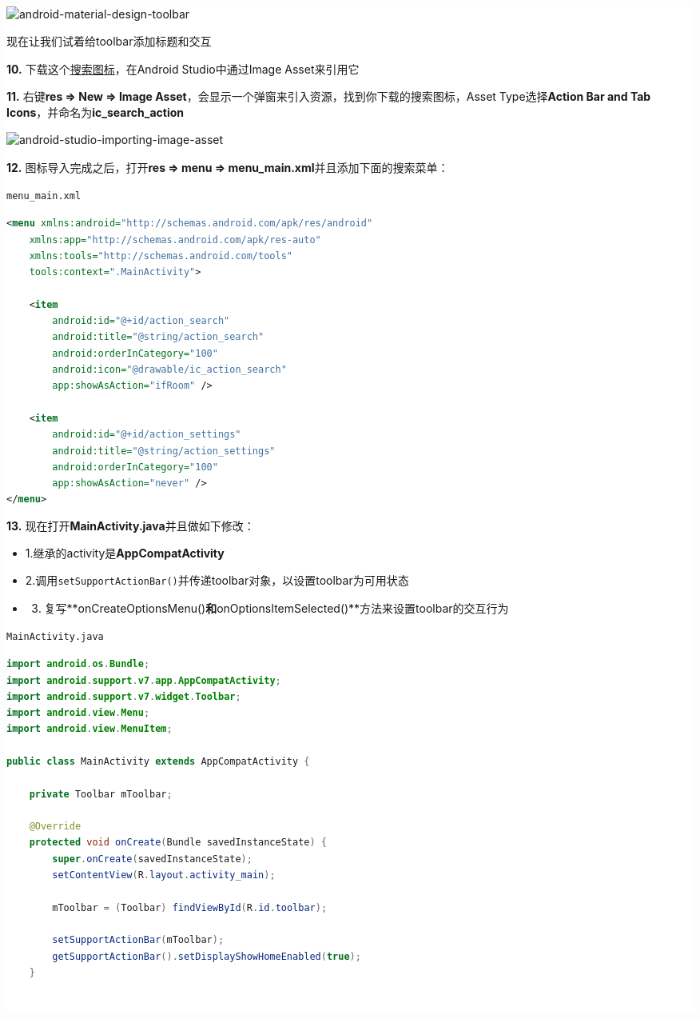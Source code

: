 ![android-material-design-toolbar](http://www.androidhive.info/wp-content/uploads/2015/04/android-material-design-toolbar1.png)

现在让我们试着给toolbar添加标题和交互

**10.** 下载这个[搜索图标][2]，在Android Studio中通过Image Asset来引用它

**11.** 右键**res ⇒ New ⇒ Image Asset**，会显示一个弹窗来引入资源，找到你下载的搜索图标，Asset Type选择**Action Bar and Tab Icons**，并命名为**ic_search_action**

![android-studio-importing-image-asset](http://www.androidhive.info/wp-content/uploads/2015/04/android-studio-importing-image-asset.png)

**12.** 图标导入完成之后，打开**res ⇒ menu ⇒ menu_main.xml**并且添加下面的搜索菜单：

`menu_main.xml`
``` xml
<menu xmlns:android="http://schemas.android.com/apk/res/android"
    xmlns:app="http://schemas.android.com/apk/res-auto"
    xmlns:tools="http://schemas.android.com/tools"
    tools:context=".MainActivity">
 
    <item
        android:id="@+id/action_search"
        android:title="@string/action_search"
        android:orderInCategory="100"
        android:icon="@drawable/ic_action_search"
        app:showAsAction="ifRoom" />
 
    <item
        android:id="@+id/action_settings"
        android:title="@string/action_settings"
        android:orderInCategory="100"
        app:showAsAction="never" />
</menu>
```

**13.** 现在打开**MainActivity.java**并且做如下修改：

- 1.继承的activity是**AppCompatActivity**

- 2.调用`setSupportActionBar()`并传递toolbar对象，以设置toolbar为可用状态

- 3. 复写**onCreateOptionsMenu()**和**onOptionsItemSelected()**方法来设置toolbar的交互行为

`MainActivity.java`

``` java
import android.os.Bundle;
import android.support.v7.app.AppCompatActivity;
import android.support.v7.widget.Toolbar;
import android.view.Menu;
import android.view.MenuItem;
 
public class MainActivity extends AppCompatActivity {
 
    private Toolbar mToolbar;
 
    @Override
    protected void onCreate(Bundle savedInstanceState) {
        super.onCreate(savedInstanceState);
        setContentView(R.layout.activity_main);
 
        mToolbar = (Toolbar) findViewById(R.id.toolbar);
 
        setSupportActionBar(mToolbar);
        getSupportActionBar().setDisplayShowHomeEnabled(true);
    }
 
 
```

[1]: http://developer.android.com/intl/zh-tw/tools/studio/index.html
[2]: http://api.androidhive.info/images/ic_action_search.png
[3]: http://api.androidhive.info/images/ic_profile.png
